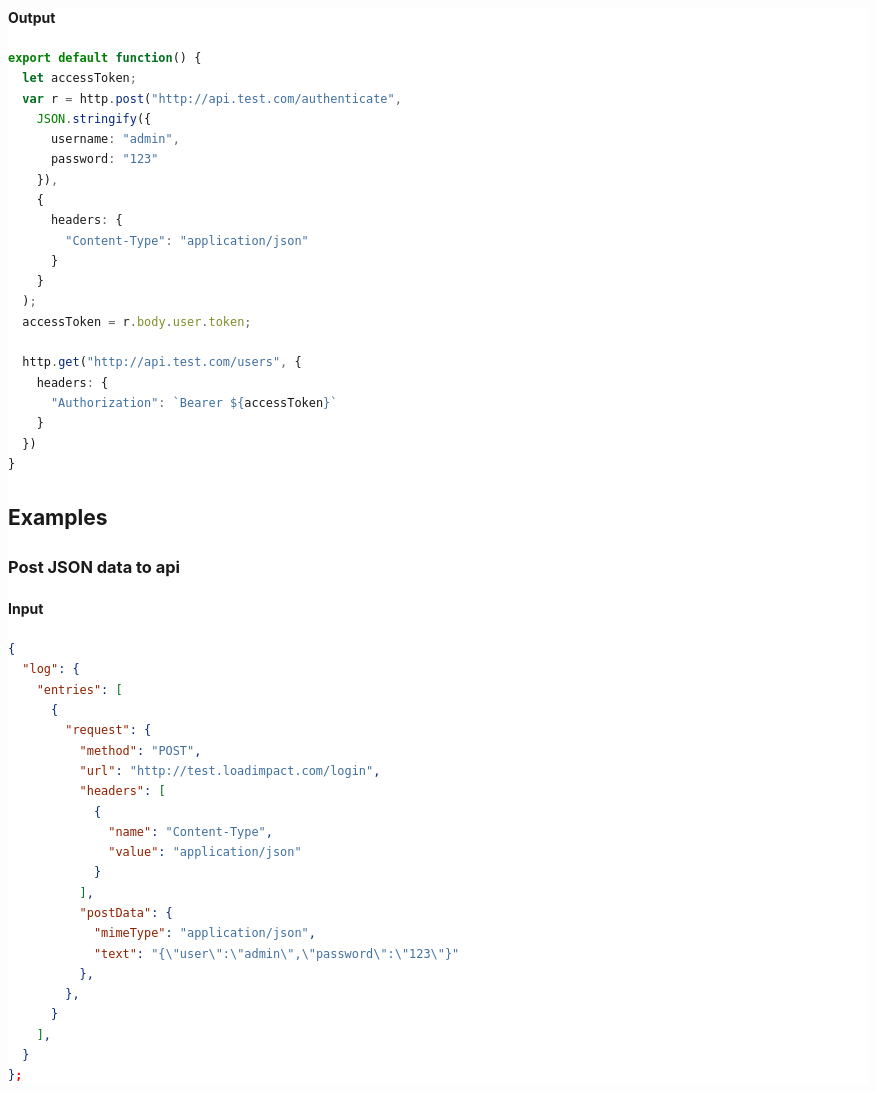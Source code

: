 #### Output

```typescript
export default function() {
  let accessToken;
  var r = http.post("http://api.test.com/authenticate",
    JSON.stringify({
      username: "admin",
      password: "123"
    }),
    {
      headers: {
        "Content-Type": "application/json"
      }
    }
  );
  accessToken = r.body.user.token;

  http.get("http://api.test.com/users", {
    headers: {
      "Authorization": `Bearer ${accessToken}`
    }
  })
}
```

## Examples

### Post JSON data to api

#### Input
```json
{
  "log": {
    "entries": [
      {
        "request": {
          "method": "POST",
          "url": "http://test.loadimpact.com/login",
          "headers": [
            {
              "name": "Content-Type",
              "value": "application/json"
            }
          ],
          "postData": {
            "mimeType": "application/json",
            "text": "{\"user\":\"admin\",\"password\":\"123\"}"
          },
        },
      }
    ],
  }
};
```
